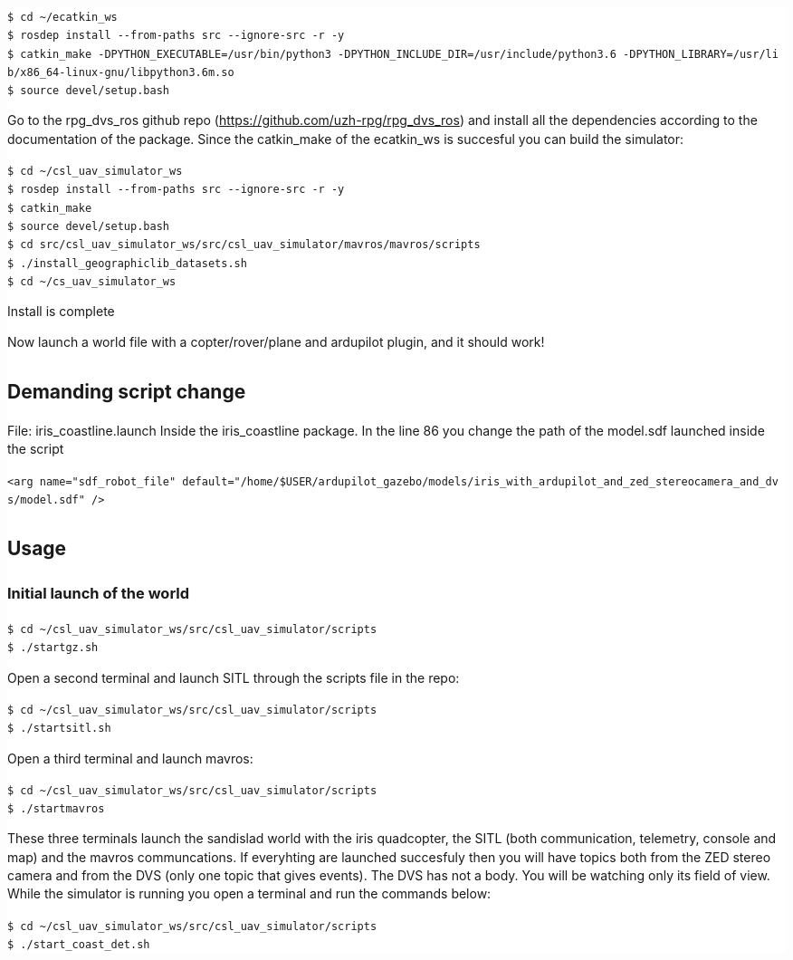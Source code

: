 ```
$ cd ~/ecatkin_ws
$ rosdep install --from-paths src --ignore-src -r -y
$ catkin_make -DPYTHON_EXECUTABLE=/usr/bin/python3 -DPYTHON_INCLUDE_DIR=/usr/include/python3.6 -DPYTHON_LIBRARY=/usr/lib/x86_64-linux-gnu/libpython3.6m.so
$ source devel/setup.bash
```
Go to the rpg_dvs_ros github repo (https://github.com/uzh-rpg/rpg_dvs_ros) and install all the dependencies according to the documentation of the package.
Since the catkin_make of the ecatkin_ws is succesful you can build the simulator:
```
$ cd ~/csl_uav_simulator_ws
$ rosdep install --from-paths src --ignore-src -r -y
$ catkin_make
$ source devel/setup.bash
$ cd src/csl_uav_simulator_ws/src/csl_uav_simulator/mavros/mavros/scripts
$ ./install_geographiclib_datasets.sh
$ cd ~/cs_uav_simulator_ws
```
Install is complete

Now launch a world file with a copter/rover/plane and ardupilot plugin, and it should work!

## Demanding script change

File: iris_coastline.launch
Inside the iris_coastline package.
In the line 86 you change the path of the model.sdf launched inside the script
```
<arg name="sdf_robot_file" default="/home/$USER/ardupilot_gazebo/models/iris_with_ardupilot_and_zed_stereocamera_and_dvs/model.sdf" />
```

## Usage

### Initial launch of the world
```
$ cd ~/csl_uav_simulator_ws/src/csl_uav_simulator/scripts
$ ./startgz.sh
```
Open a second terminal and launch SITL through the scripts file in the repo:
```
$ cd ~/csl_uav_simulator_ws/src/csl_uav_simulator/scripts
$ ./startsitl.sh
```
Open a third terminal and launch mavros:
```
$ cd ~/csl_uav_simulator_ws/src/csl_uav_simulator/scripts
$ ./startmavros
```
These three terminals launch the sandislad world with the iris quadcopter, the SITL (both communication, telemetry, console and map) and the mavros communcations.
If everyhting are launched succesfuly then you will have topics both from the ZED stereo camera and from the DVS (only one topic that gives events). The DVS has not a body. You will be watching only its field of view.
While the simulator is running you open a terminal and run the commands below:
```
$ cd ~/csl_uav_simulator_ws/src/csl_uav_simulator/scripts
$ ./start_coast_det.sh
```
